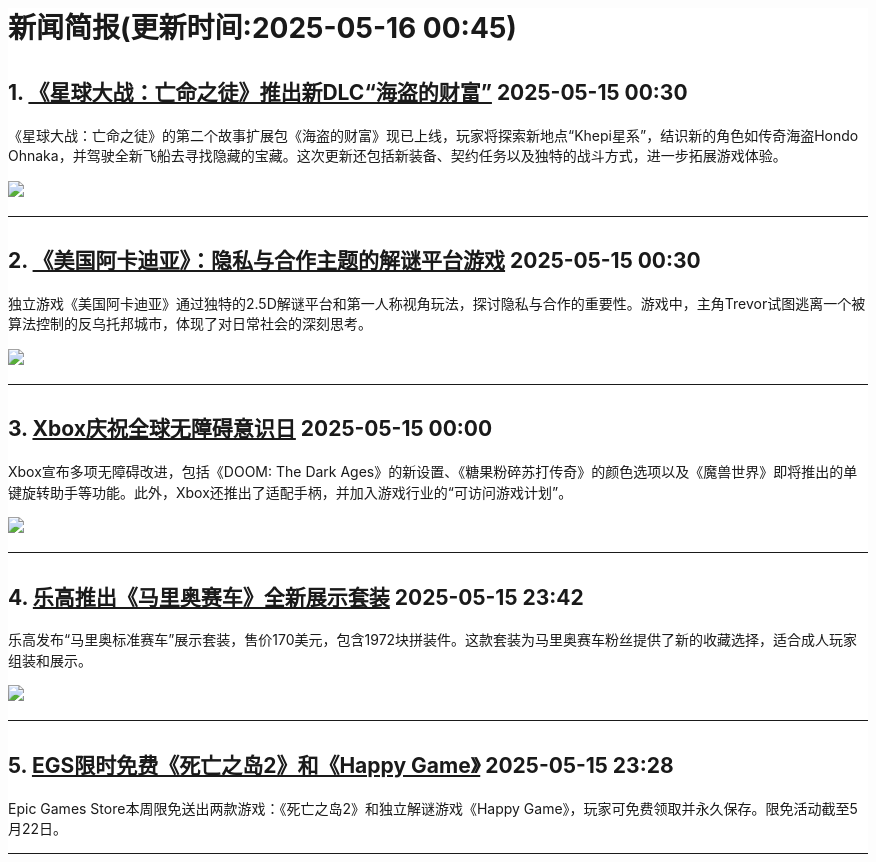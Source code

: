 # 新闻简报(更新时间:2025-05-16 00:45)

## 1. [《星球大战：亡命之徒》推出新DLC“海盗的财富”](https://news.xbox.com/en-us/2025/05/15/star-wars-outlaws-a-pirates-fortune-dlc-expansion/)   2025-05-15 00:30

《星球大战：亡命之徒》的第二个故事扩展包《海盗的财富》现已上线，玩家将探索新地点“Khepi星系”，结识新的角色如传奇海盗Hondo Ohnaka，并驾驶全新飞船去寻找隐藏的宝藏。这次更新还包括新装备、契约任务以及独特的战斗方式，进一步拓展游戏体验。

![](https://xboxwire.thesourcemediaassets.com/sites/2/2025/05/SWO_APiratesFortune_KeyArt_Wide-b26358cc4172f790d015-1024x576.jpg)

---

## 2. [《美国阿卡迪亚》：隐私与合作主题的解谜平台游戏](https://news.xbox.com/en-us/2025/05/15/platformer-can-reflect-cooperation-privacy-and-corporate-greed/)   2025-05-15 00:30

独立游戏《美国阿卡迪亚》通过独特的2.5D解谜平台和第一人称视角玩法，探讨隐私与合作的重要性。游戏中，主角Trevor试图逃离一个被算法控制的反乌托邦城市，体现了对日常社会的深刻思考。

![](https://xboxwire.thesourcemediaassets.com/sites/2/2025/05/AA-Wire-Post-Hero-Image-712d7bad174fde1b52c6.jpg)

---

## 3. [Xbox庆祝全球无障碍意识日](https://news.xbox.com/en-us/2025/05/15/global-accessibility-awareness-day-2025-xbox/)   2025-05-15 00:00

Xbox宣布多项无障碍改进，包括《DOOM: The Dark Ages》的新设置、《糖果粉碎苏打传奇》的颜色选项以及《魔兽世界》即将推出的单键旋转助手等功能。此外，Xbox还推出了适配手柄，并加入游戏行业的“可访问游戏计划”。

![](https://xboxwire.thesourcemediaassets.com/sites/2/2025/05/Xbox_Disability_Community_Hero-213fde8fc362284334e5-03b8f22595b2afce69ba-1024x576.jpg)

---

## 4. [乐高推出《马里奥赛车》全新展示套装](https://www.gamespot.com/articles/lego-mario-kart-mario-standard-kart-review-where-to-buy/1100-6530000/?ftag=CAD-01-10abi2f)   2025-05-15 23:42

乐高发布“马里奥标准赛车”展示套装，售价170美元，包含1972块拼装件。这款套装为马里奥赛车粉丝提供了新的收藏选择，适合成人玩家组装和展示。

![](https://www.gamespot.com/a/uploads/original/1595/15950357/4495650-mariokartlegoimage.png)

---

## 5. [EGS限时免费《死亡之岛2》和《Happy Game》](https://www.4gamers.com.tw/news/detail/71810/dead-island-2-is-free-to-claim-on-epic-games-store)   2025-05-15 23:28

Epic Games Store本周限免送出两款游戏：《死亡之岛2》和独立解谜游戏《Happy Game》，玩家可免费领取并永久保存。限免活动截至5月22日。

---